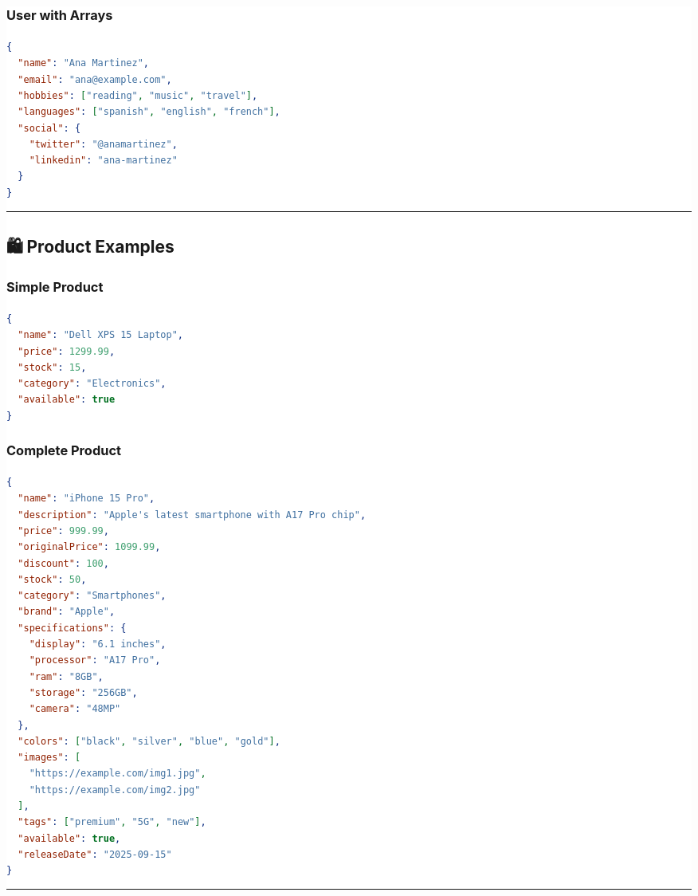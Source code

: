 ### User with Arrays
```json
{
  "name": "Ana Martinez",
  "email": "ana@example.com",
  "hobbies": ["reading", "music", "travel"],
  "languages": ["spanish", "english", "french"],
  "social": {
    "twitter": "@anamartinez",
    "linkedin": "ana-martinez"
  }
}
```

---

## 🛍️ Product Examples

### Simple Product
```json
{
  "name": "Dell XPS 15 Laptop",
  "price": 1299.99,
  "stock": 15,
  "category": "Electronics",
  "available": true
}
```

### Complete Product
```json
{
  "name": "iPhone 15 Pro",
  "description": "Apple's latest smartphone with A17 Pro chip",
  "price": 999.99,
  "originalPrice": 1099.99,
  "discount": 100,
  "stock": 50,
  "category": "Smartphones",
  "brand": "Apple",
  "specifications": {
    "display": "6.1 inches",
    "processor": "A17 Pro",
    "ram": "8GB",
    "storage": "256GB",
    "camera": "48MP"
  },
  "colors": ["black", "silver", "blue", "gold"],
  "images": [
    "https://example.com/img1.jpg",
    "https://example.com/img2.jpg"
  ],
  "tags": ["premium", "5G", "new"],
  "available": true,
  "releaseDate": "2025-09-15"
}
```

---